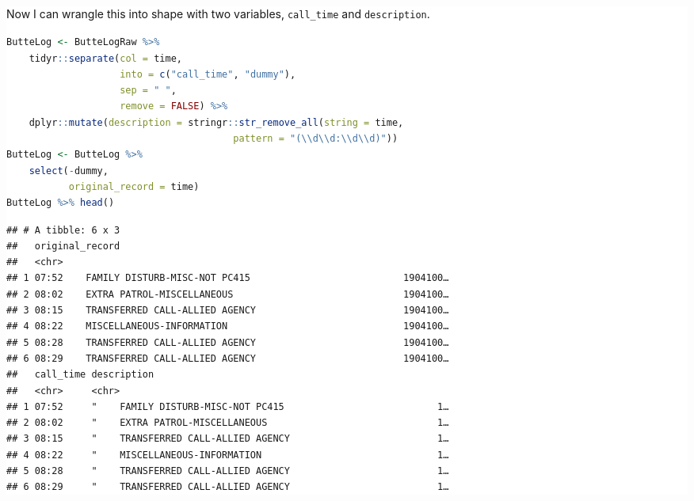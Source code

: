 Now I can wrangle this into shape with two variables, `call_time` and
`description`.

``` r
ButteLog <- ButteLogRaw %>% 
    tidyr::separate(col = time, 
                    into = c("call_time", "dummy"), 
                    sep = " ",
                    remove = FALSE) %>% 
    dplyr::mutate(description = stringr::str_remove_all(string = time,
                                        pattern = "(\\d\\d:\\d\\d)"))
ButteLog <- ButteLog %>% 
    select(-dummy,
           original_record = time)
ButteLog %>% head()
```

    ## # A tibble: 6 x 3
    ##   original_record                                                          
    ##   <chr>                                                                    
    ## 1 07:52    FAMILY DISTURB-MISC-NOT PC415                           1904100…
    ## 2 08:02    EXTRA PATROL-MISCELLANEOUS                              1904100…
    ## 3 08:15    TRANSFERRED CALL-ALLIED AGENCY                          1904100…
    ## 4 08:22    MISCELLANEOUS-INFORMATION                               1904100…
    ## 5 08:28    TRANSFERRED CALL-ALLIED AGENCY                          1904100…
    ## 6 08:29    TRANSFERRED CALL-ALLIED AGENCY                          1904100…
    ##   call_time description                                                    
    ##   <chr>     <chr>                                                          
    ## 1 07:52     "    FAMILY DISTURB-MISC-NOT PC415                           1…
    ## 2 08:02     "    EXTRA PATROL-MISCELLANEOUS                              1…
    ## 3 08:15     "    TRANSFERRED CALL-ALLIED AGENCY                          1…
    ## 4 08:22     "    MISCELLANEOUS-INFORMATION                               1…
    ## 5 08:28     "    TRANSFERRED CALL-ALLIED AGENCY                          1…
    ## 6 08:29     "    TRANSFERRED CALL-ALLIED AGENCY                          1…

